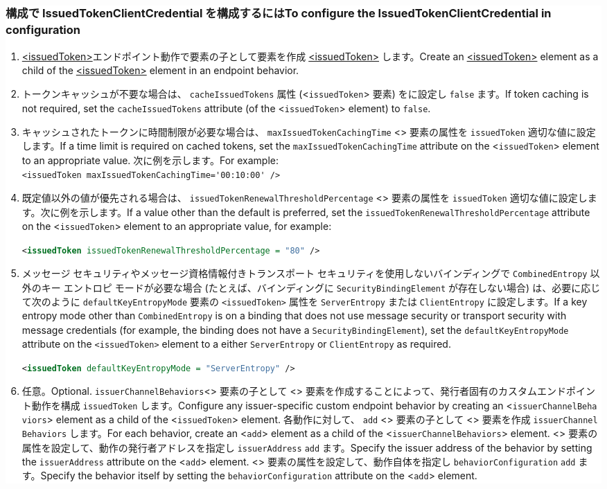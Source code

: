 ### <a name="to-configure-the-issuedtokenclientcredential-in-configuration"></a><span data-ttu-id="9ff47-160">構成で IssuedTokenClientCredential を構成するには</span><span class="sxs-lookup"><span data-stu-id="9ff47-160">To configure the IssuedTokenClientCredential in configuration</span></span>  
  
1. <span data-ttu-id="9ff47-161">[\<issuedToken>](../../configure-apps/file-schema/wcf/issuedtoken.md)エンドポイント動作で要素の子として要素を作成 [\<issuedToken>](../../configure-apps/file-schema/wcf/issuedtoken.md) します。</span><span class="sxs-lookup"><span data-stu-id="9ff47-161">Create an [\<issuedToken>](../../configure-apps/file-schema/wcf/issuedtoken.md) element as a child of the [\<issuedToken>](../../configure-apps/file-schema/wcf/issuedtoken.md) element in an endpoint behavior.</span></span>  
  
2. <span data-ttu-id="9ff47-162">トークンキャッシュが不要な場合は、 `cacheIssuedTokens` 属性 (<`issuedToken`> 要素) をに設定し `false` ます。</span><span class="sxs-lookup"><span data-stu-id="9ff47-162">If token caching is not required, set the `cacheIssuedTokens` attribute (of the <`issuedToken`> element) to `false`.</span></span>  
  
3. <span data-ttu-id="9ff47-163">キャッシュされたトークンに時間制限が必要な場合は、 `maxIssuedTokenCachingTime` <> 要素の属性を `issuedToken` 適切な値に設定します。</span><span class="sxs-lookup"><span data-stu-id="9ff47-163">If a time limit is required on cached tokens, set the `maxIssuedTokenCachingTime` attribute on the <`issuedToken`> element to an appropriate value.</span></span> <span data-ttu-id="9ff47-164">次に例を示します。</span><span class="sxs-lookup"><span data-stu-id="9ff47-164">For example:</span></span>  
    `<issuedToken maxIssuedTokenCachingTime='00:10:00' />`  
  
4. <span data-ttu-id="9ff47-165">既定値以外の値が優先される場合は、 `issuedTokenRenewalThresholdPercentage` <> 要素の属性を `issuedToken` 適切な値に設定します。次に例を示します。</span><span class="sxs-lookup"><span data-stu-id="9ff47-165">If a value other than the default is preferred, set the `issuedTokenRenewalThresholdPercentage` attribute on the <`issuedToken`> element to an appropriate value, for example:</span></span>  
  
    ```xml  
    <issuedToken issuedTokenRenewalThresholdPercentage = "80" />  
    ```  
  
5. <span data-ttu-id="9ff47-166">メッセージ セキュリティやメッセージ資格情報付きトランスポート セキュリティを使用しないバインディングで `CombinedEntropy` 以外のキー エントロピ モードが必要な場合 (たとえば、バインディングに `SecurityBindingElement` が存在しない場合) は、必要に応じて次のように `defaultKeyEntropyMode` 要素の `<issuedToken>` 属性を `ServerEntropy` または `ClientEntropy` に設定します。</span><span class="sxs-lookup"><span data-stu-id="9ff47-166">If a key entropy mode other than `CombinedEntropy` is on a binding that does not use message security or transport security with message credentials (for example, the binding does not have a `SecurityBindingElement`), set the `defaultKeyEntropyMode` attribute on the `<issuedToken>` element to a either `ServerEntropy` or `ClientEntropy` as required.</span></span>  
  
    ```xml  
    <issuedToken defaultKeyEntropyMode = "ServerEntropy" />  
    ```  
  
6. <span data-ttu-id="9ff47-167">任意。</span><span class="sxs-lookup"><span data-stu-id="9ff47-167">Optional.</span></span> <span data-ttu-id="9ff47-168">`issuerChannelBehaviors`<> 要素の子として <> 要素を作成することによって、発行者固有のカスタムエンドポイント動作を構成 `issuedToken` します。</span><span class="sxs-lookup"><span data-stu-id="9ff47-168">Configure any issuer-specific custom endpoint behavior by creating an <`issuerChannelBehaviors`> element as a child of the <`issuedToken`> element.</span></span> <span data-ttu-id="9ff47-169">各動作に対して、 `add` <> 要素の子として <> 要素を作成 `issuerChannelBehaviors` します。</span><span class="sxs-lookup"><span data-stu-id="9ff47-169">For each behavior, create an <`add`> element as a child of the <`issuerChannelBehaviors`> element.</span></span> <span data-ttu-id="9ff47-170"><> 要素の属性を設定して、動作の発行者アドレスを指定し `issuerAddress` `add` ます。</span><span class="sxs-lookup"><span data-stu-id="9ff47-170">Specify the issuer address of the behavior by setting the `issuerAddress` attribute on the <`add`> element.</span></span> <span data-ttu-id="9ff47-171"><> 要素の属性を設定して、動作自体を指定し `behaviorConfiguration` `add` ます。</span><span class="sxs-lookup"><span data-stu-id="9ff47-171">Specify the behavior itself by setting the `behaviorConfiguration` attribute on the <`add`> element.</span></span>  
  